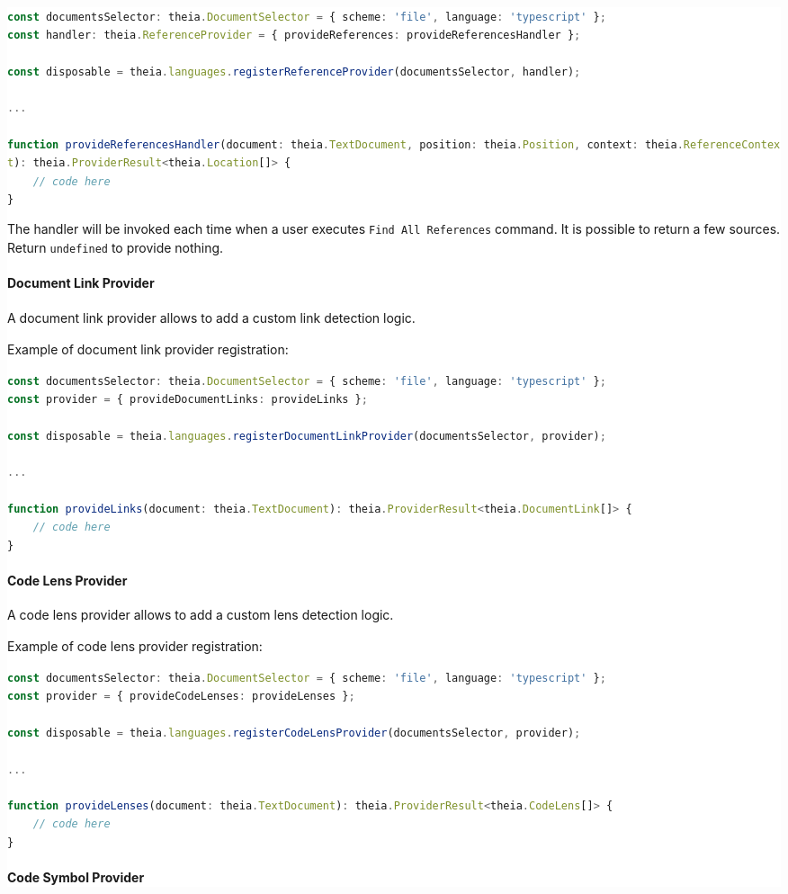 ```typescript
const documentsSelector: theia.DocumentSelector = { scheme: 'file', language: 'typescript' };
const handler: theia.ReferenceProvider = { provideReferences: provideReferencesHandler };

const disposable = theia.languages.registerReferenceProvider(documentsSelector, handler);

...

function provideReferencesHandler(document: theia.TextDocument, position: theia.Position, context: theia.ReferenceContext): theia.ProviderResult<theia.Location[]> {
    // code here
}
```

The handler will be invoked each time when a user executes `Find All References` command.
It is possible to return a few sources. Return `undefined` to provide nothing.

#### Document Link Provider

A document link provider allows to add a custom link detection logic.

Example of document link provider registration:

```typescript
const documentsSelector: theia.DocumentSelector = { scheme: 'file', language: 'typescript' };
const provider = { provideDocumentLinks: provideLinks };

const disposable = theia.languages.registerDocumentLinkProvider(documentsSelector, provider);

...

function provideLinks(document: theia.TextDocument): theia.ProviderResult<theia.DocumentLink[]> {
    // code here
}
```

#### Code Lens Provider

A code lens provider allows to add a custom lens detection logic.

Example of code lens provider registration:

```typescript
const documentsSelector: theia.DocumentSelector = { scheme: 'file', language: 'typescript' };
const provider = { provideCodeLenses: provideLenses };

const disposable = theia.languages.registerCodeLensProvider(documentsSelector, provider);

...

function provideLenses(document: theia.TextDocument): theia.ProviderResult<theia.CodeLens[]> {
    // code here
}
```

#### Code Symbol Provider
